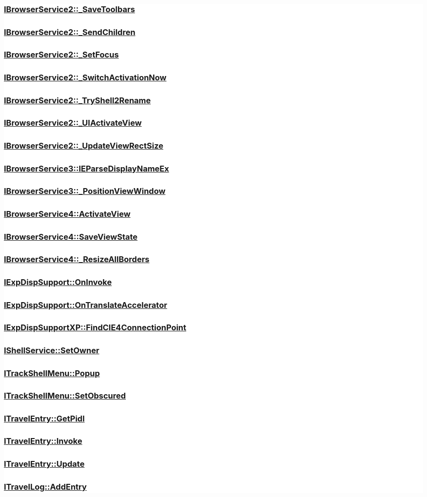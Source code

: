 ### [IBrowserService2::_SaveToolbars](../shdeprecated/nf-shdeprecated-ibrowserservice2-_savetoolbars.md)
### [IBrowserService2::_SendChildren](../shdeprecated/nf-shdeprecated-ibrowserservice2-_sendchildren.md)
### [IBrowserService2::_SetFocus](../shdeprecated/nf-shdeprecated-ibrowserservice2-_setfocus.md)
### [IBrowserService2::_SwitchActivationNow](../shdeprecated/nf-shdeprecated-ibrowserservice2-_switchactivationnow.md)
### [IBrowserService2::_TryShell2Rename](../shdeprecated/nf-shdeprecated-ibrowserservice2-_tryshell2rename.md)
### [IBrowserService2::_UIActivateView](../shdeprecated/nf-shdeprecated-ibrowserservice2-_uiactivateview.md)
### [IBrowserService2::_UpdateViewRectSize](../shdeprecated/nf-shdeprecated-ibrowserservice2-_updateviewrectsize.md)
### [IBrowserService3::IEParseDisplayNameEx](../shdeprecated/nf-shdeprecated-ibrowserservice3-ieparsedisplaynameex.md)
### [IBrowserService3::_PositionViewWindow](../shdeprecated/nf-shdeprecated-ibrowserservice3-_positionviewwindow.md)
### [IBrowserService4::ActivateView](../shdeprecated/nf-shdeprecated-ibrowserservice4-activateview.md)
### [IBrowserService4::SaveViewState](../shdeprecated/nf-shdeprecated-ibrowserservice4-saveviewstate.md)
### [IBrowserService4::_ResizeAllBorders](../shdeprecated/nf-shdeprecated-ibrowserservice4-_resizeallborders.md)
### [IExpDispSupport::OnInvoke](../shdeprecated/nf-shdeprecated-iexpdispsupport-oninvoke.md)
### [IExpDispSupport::OnTranslateAccelerator](../shdeprecated/nf-shdeprecated-iexpdispsupport-ontranslateaccelerator.md)
### [IExpDispSupportXP::FindCIE4ConnectionPoint](../shdeprecated/nf-shdeprecated-iexpdispsupportxp-findcie4connectionpoint.md)
### [IShellService::SetOwner](../shdeprecated/nf-shdeprecated-ishellservice-setowner.md)
### [ITrackShellMenu::Popup](../shdeprecated/nf-shdeprecated-itrackshellmenu-popup.md)
### [ITrackShellMenu::SetObscured](../shdeprecated/nf-shdeprecated-itrackshellmenu-setobscured.md)
### [ITravelEntry::GetPidl](../shdeprecated/nf-shdeprecated-itravelentry-getpidl.md)
### [ITravelEntry::Invoke](../shdeprecated/nf-shdeprecated-itravelentry-invoke.md)
### [ITravelEntry::Update](../shdeprecated/nf-shdeprecated-itravelentry-update.md)
### [ITravelLog::AddEntry](../shdeprecated/nf-shdeprecated-itravellog-addentry.md)
